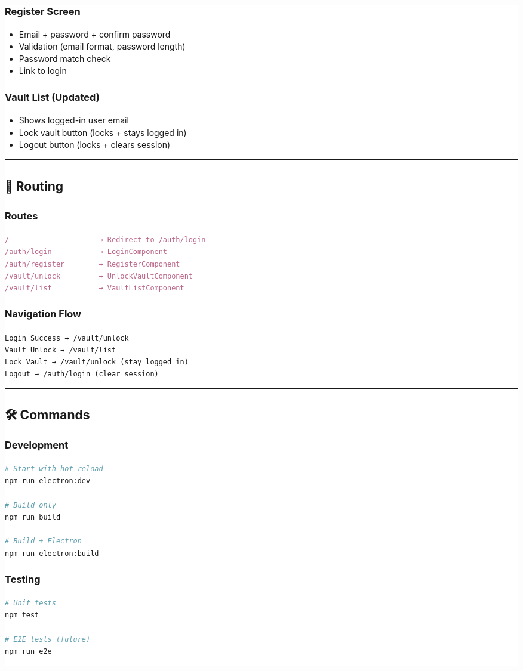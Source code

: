 ### Register Screen
- Email + password + confirm password
- Validation (email format, password length)
- Password match check
- Link to login

### Vault List (Updated)
- Shows logged-in user email
- Lock vault button (locks + stays logged in)
- Logout button (locks + clears session)

---

## 🔄 **Routing**

### Routes
```typescript
/                     → Redirect to /auth/login
/auth/login           → LoginComponent
/auth/register        → RegisterComponent
/vault/unlock         → UnlockVaultComponent
/vault/list           → VaultListComponent
```

### Navigation Flow
```
Login Success → /vault/unlock
Vault Unlock → /vault/list
Lock Vault → /vault/unlock (stay logged in)
Logout → /auth/login (clear session)
```

---

## 🛠️ **Commands**

### Development
```bash
# Start with hot reload
npm run electron:dev

# Build only
npm run build

# Build + Electron
npm run electron:build
```

### Testing
```bash
# Unit tests
npm test

# E2E tests (future)
npm run e2e
```

---